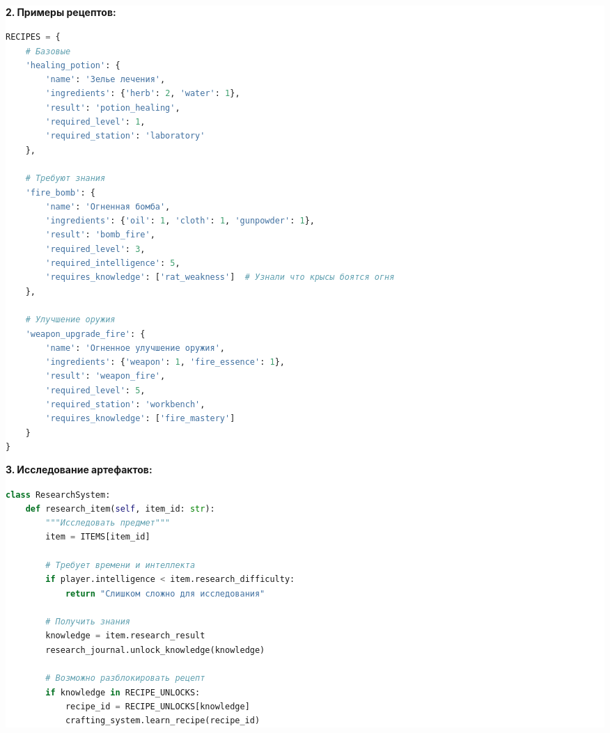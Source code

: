 **2. Примеры рецептов:**
```python
RECIPES = {
    # Базовые
    'healing_potion': {
        'name': 'Зелье лечения',
        'ingredients': {'herb': 2, 'water': 1},
        'result': 'potion_healing',
        'required_level': 1,
        'required_station': 'laboratory'
    },
    
    # Требуют знания
    'fire_bomb': {
        'name': 'Огненная бомба',
        'ingredients': {'oil': 1, 'cloth': 1, 'gunpowder': 1},
        'result': 'bomb_fire',
        'required_level': 3,
        'required_intelligence': 5,
        'requires_knowledge': ['rat_weakness']  # Узнали что крысы боятся огня
    },
    
    # Улучшение оружия
    'weapon_upgrade_fire': {
        'name': 'Огненное улучшение оружия',
        'ingredients': {'weapon': 1, 'fire_essence': 1},
        'result': 'weapon_fire',
        'required_level': 5,
        'required_station': 'workbench',
        'requires_knowledge': ['fire_mastery']
    }
}
```

**3. Исследование артефактов:**
```python
class ResearchSystem:
    def research_item(self, item_id: str):
        """Исследовать предмет"""
        item = ITEMS[item_id]
        
        # Требует времени и интеллекта
        if player.intelligence < item.research_difficulty:
            return "Слишком сложно для исследования"
        
        # Получить знания
        knowledge = item.research_result
        research_journal.unlock_knowledge(knowledge)
        
        # Возможно разблокировать рецепт
        if knowledge in RECIPE_UNLOCKS:
            recipe_id = RECIPE_UNLOCKS[knowledge]
            crafting_system.learn_recipe(recipe_id)
```

